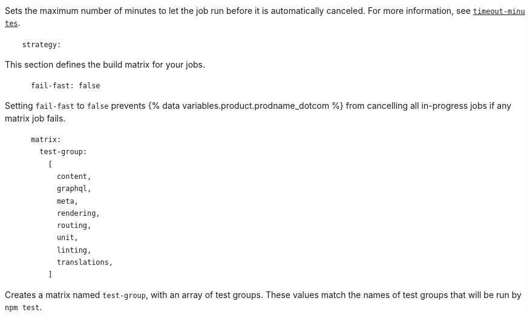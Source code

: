Sets the maximum number of minutes to let the job run before it is automatically canceled. For more information, see [`timeout-minutes`](/actions/using-workflows/workflow-syntax-for-github-actions#jobsjob_idtimeout-minutes).
</td>
</tr>
<tr>
<td>

```yaml{:copy}
    strategy:
```
</td>
<td>
  This section defines the build matrix for your jobs.
</td>
</tr>
<tr>
<td>

```yaml{:copy}
      fail-fast: false
```
</td>
<td>

Setting `fail-fast` to `false` prevents {% data variables.product.prodname_dotcom %} from cancelling all in-progress jobs if any matrix job fails.
</td>
</tr>
<tr>
<td>

```yaml{:copy}
      matrix:
        test-group:
          [
            content,
            graphql,
            meta,
            rendering,
            routing,
            unit,
            linting,
            translations,
          ]
```
</td>
<td>

Creates a matrix named `test-group`, with an array of test groups. These values match the names of test groups that will be run by `npm test`.
</td>
</tr>
<tr>
<td>
